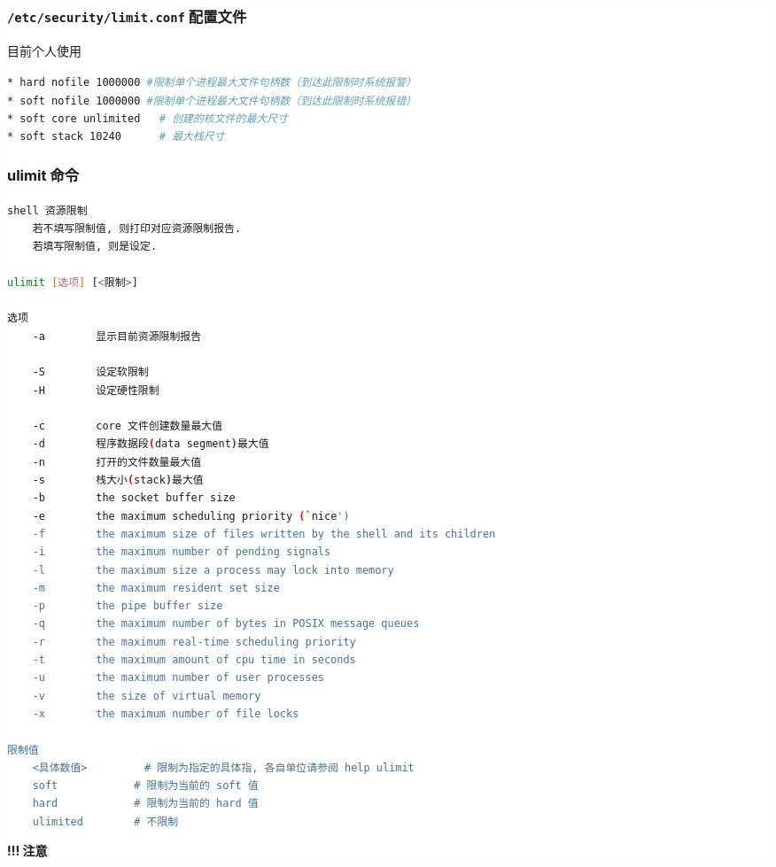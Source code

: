 ### `/etc/security/limit.conf` 配置文件

目前个人使用

```bash
* hard nofile 1000000 #限制单个进程最大文件句柄数（到达此限制时系统报警）
* soft nofile 1000000 #限制单个进程最大文件句柄数（到达此限制时系统报错）
* soft core unlimited   # 创建的核文件的最大尺寸
* soft stack 10240      # 最大栈尺寸
```

### ulimit 命令

```bash
shell 资源限制
    若不填写限制值, 则打印对应资源限制报告.
    若填写限制值, 则是设定.

ulimit [选项] [<限制>]

选项
    -a        显示目前资源限制报告

    -S        设定软限制
    -H        设定硬性限制
    
    -c        core 文件创建数量最大值
    -d        程序数据段(data segment)最大值
    -n        打开的文件数量最大值
    -s        栈大小(stack)最大值
    -b        the socket buffer size
    -e        the maximum scheduling priority (`nice')
    -f        the maximum size of files written by the shell and its children
    -i        the maximum number of pending signals
    -l        the maximum size a process may lock into memory
    -m        the maximum resident set size
    -p        the pipe buffer size
    -q        the maximum number of bytes in POSIX message queues
    -r        the maximum real-time scheduling priority
    -t        the maximum amount of cpu time in seconds
    -u        the maximum number of user processes
    -v        the size of virtual memory
    -x        the maximum number of file locks
    
限制值
    <具体数值>         # 限制为指定的具体指, 各自单位请参阅 help ulimit
    soft            # 限制为当前的 soft 值
    hard            # 限制为当前的 hard 值
    ulimited        # 不限制
```

**!!! 注意**
